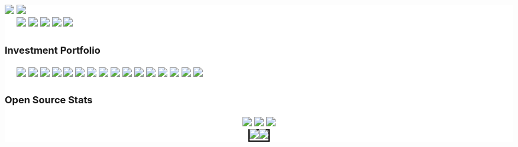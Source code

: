 <a href=""><img src="https://img.shields.io/badge/Hugging%20Face-FFD21E?logo=huggingface&logoColor=000"/></a>
<a href=""><img src="https://img.shields.io/badge/Google%20Gemini-886FBF?logo=googlegemini&logoColor=fff"/></a>
<br>&nbsp;&nbsp;&nbsp;&nbsp;
<a href=""><img src="https://img.shields.io/badge/AWS-%23FF9900.svg?logo=amazon-web-services&logoColor=white"/></a>
<a href=""><img src="https://img.shields.io/badge/Google%20Cloud-%234285F4.svg?logo=google-cloud&logoColor=white"/></a>
<a href=""><img src="https://custom-icon-badges.demolab.com/badge/Microsoft%20Azure-0089D6?logo=msazure&logoColor=white"/></a>
<a href=""><img src="https://img.shields.io/badge/Odoo-714B67?logo=Odoo&logoColor=fff"/></a>
<a href=""><img src="https://img.shields.io/badge/Hostinger-673DE6?logo=hostinger&logoColor=fff"/></a>
### Investment Portfolio
&nbsp;&nbsp;&nbsp;&nbsp;
<a href="https://in.tradingview.com/symbols/SPX/"><img src="https://s3-symbol-logo.tradingview.com/indices/s-and-p-500--big.svg" height="20"/></a>
<a href="https://in.tradingview.com/symbols/NASDAQ-NDX/"><img src="https://s3-symbol-logo.tradingview.com/indices/nasdaq-100--big.svg" height="20"/></a>
<a href="https://www.tradingview.com/symbols/DJ-DJI/"><img src="https://s3-symbol-logo.tradingview.com/indices/dow-30--big.svg" height="20"/></a>
<a href="https://in.tradingview.com/symbols/HSI-HSI/"><img src="https://s3-symbol-logo.tradingview.com/indices/hang-seng--big.svg" height="20"/></a>
<a href="https://in.tradingview.com/symbols/NSE-NIFTY/"><img src="https://s3-symbol-logo.tradingview.com/indices/nifty-50--big.svg" height="20"/></a>
<a href="https://www.tradingview.com/symbols/TVC-NI225/"><img src="https://s3-symbol-logo.tradingview.com/indices/nikkei-225--big.svg" height="20"/></a>
<a href="https://www.tradingview.com/symbols/RUS-IRUS/"><img src="https://s3-symbol-logo.tradingview.com/country/RU--big.svg" height="20"/></a>
<a href="https://www.tradingview.com/symbols/FTSE-UKX/"><img src="https://s3-symbol-logo.tradingview.com/country/GB--big.svg" height="20"/></a>
<a ><img src="https://img.shields.io/badge/Bitcoin-000?style=flat-square&for-the-badge&logo=bitcoin&logoColor=white"/></a>
<a ><img src="https://img.shields.io/badge/dogecoin-B59A30?style=flat-square&for-the-badge&logo=dogecoin&logoColor=white"/></a>
<a ><img src="https://img.shields.io/badge/Ethereum-3C3C3D?style=flat-square&for-the-badge&logo=Ethereum&logoColor=white"/></a>
<a ><img src="https://img.shields.io/badge/Xrp-black?style=flat-square&for-the-badge&logo=xrp&logoColor=white"/></a>
<a ><img src="https://img.shields.io/badge/Amp-005AF0?style=flat-square&for-the-badge&logo=amp&logoColor=white"/></a>
<a><img src="https://img.shields.io/badge/Sui-008DE4?style=flat-square&for-the-badge&logo=sui&logoColor=white"/></a>
<a><img src="https://img.shields.io/badge/cardano-white?style=flat-square&for-the-badge&logo=cardano&logoColor=00CCBB"/></a>
<a><img src="https://img.shields.io/badge/Stellar-7D00FF?style=flat-square&for-the-badge&logo=Stellar&logoColor=white"/></a>
<br>

### Open Source Stats
<p align="center">
<img height="50%" width="auto" src ="https://github-readme-stats.vercel.app/api?username=vaibhavdhingani&show_icons=true&count_private=true&theme=graywhite&hide_border=true&hide=issues,contribs">
<img height="50%" width="auto" src ="https://github-readme-stats.vercel.app/api/top-langs/?username=vaibhavdhingani&layout=compact&hide_border=true&theme=graywhite&langs_count=6&hide=jupyter%20notebook,tex,css,php&exclude_repo=Pacman-AI">
<img src ="https://github-readme-streak-stats.herokuapp.com?user=vaibhavdhingani&theme=graywhite&hide_border=true"><br>
<a style="border: 2px solid #000000;" href="https://github.com/vaibhavdhingani"><img src="http://github-profile-summary-cards.vercel.app/api/cards/profile-details?username=vaibhavdhingani&theme=graywhite" width="100%" /><img src="https://github-readme-activity-graph.vercel.app/graph?username=vaibhavdhingani&area=true&bg_color=ffffff&color=000000&line=000000&point=bdbdbd&hide_title=true&area_color=000000&height=200" width="100%"/>
</a></p>
